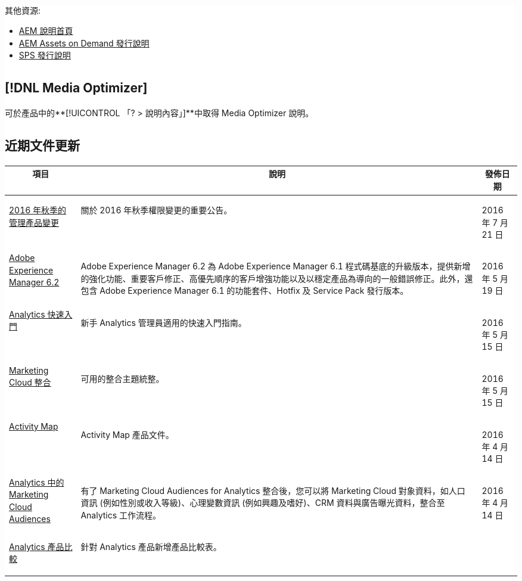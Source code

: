 其他資源:

* [AEM 說明首頁](https://docs.adobe.com)
* [AEM Assets on Demand 發行說明](https://docs.adobe.com/docs/en/aod/overview/release-notes.html)
* [SPS 發行說明](https://marketing.adobe.com/resources/help/zh_TW/s7/release_notes/index.html)

## [!DNL Media Optimizer]

可於產品中的**[!UICONTROL 「? &gt; 說明內容」]**中取得 Media Optimizer 說明。

## 近期文件更新

<table id="table_D245BAB62A304D5B9018375ABFEFFC09"> 
 <thead> 
  <tr> 
   <th colname="col1" class="entry"> 項目 </th> 
   <th colname="col2" class="entry"> 說明 </th> 
   <th colname="col3" class="entry"> 發佈日期 </th> 
  </tr> 
 </thead>
 <tbody> 
  <tr> 
   <td colname="col1"> <p> <a href="https://marketing.adobe.com/resources/help/en_US/reference/permissions-changes.html" format="html" scope="external"> 2016 年秋季的管理產品變更 </a> </p> </td> 
   <td colname="col2"> <p> 關於 2016 年秋季權限變更的重要公告。 </p> </td> 
   <td colname="col3"> <p>2016 年 7 月 21 日 </p> </td> 
  </tr> 
  <tr> 
   <td colname="col1"> <a href="https://docs.adobe.com/content/docs/en/aem/6-2.html" format="https" scope="external"> Adobe Experience Manager 6.2 </a> </td> 
   <td colname="col2"> <p>Adobe Experience Manager 6.2 為 Adobe Experience Manager 6.1 程式碼基底的升級版本，提供新增的強化功能、重要客戶修正、高優先順序的客戶增強功能以及以穩定產品為導向的一般錯誤修正。此外，還包含 Adobe Experience Manager 6.1 的功能套件、Hotfix 及 Service Pack 發行版本。 </p> </td> 
   <td colname="col3"> <p>2016 年 5 月 19 日 </p> </td> 
  </tr> 
  <tr> 
   <td colname="col1"> <a href="https://marketing.adobe.com/resources/help/en_US/analytics/getting-started/" format="https" scope="external"> Analytics 快速入門 </a> </td> 
   <td colname="col2"> <p>新手 Analytics 管理員適用的快速入門指南。 </p> </td> 
   <td colname="col3"> <p>2016 年 5 月 15 日 </p> </td> 
  </tr> 
  <tr> 
   <td colname="col1"> <a href="https://marketing.adobe.com/resources/help/en_US/mcloud/marketing-cloud-integrations.html" format="https" scope="external"> Marketing Cloud 整合 </a> </td> 
   <td colname="col2"> <p>可用的整合主題統整。 </p> </td> 
   <td colname="col3"> <p>2016 年 5 月 15 日 </p> </td> 
  </tr> 
  <tr> 
   <td colname="col1"> <a href="https://marketing.adobe.com/resources/help/en_US/analytics/activitymap/" format="https" scope="external"> Activity Map </a> </td> 
   <td colname="col2"> <p> <span class="wintitle">Activity Map</span> 產品文件。 </p> </td> 
   <td colname="col3"> <p>2016 年 4 月 14 日 </p> </td> 
  </tr> 
  <tr> 
   <td colname="col1"> <a href="https://marketing-stage.adobe.com/resources/help/en_US/mcloud/mc-audiences-aam.html" format="https" scope="external"> Analytics 中的 Marketing Cloud Audiences </a> </td> 
   <td colname="col2"> <p> 有了 Marketing Cloud Audiences for Analytics 整合後，您可以將 Marketing Cloud 對象資料，如人口資訊 (例如性別或收入等級)、心理變數資訊 (例如興趣及嗜好)、CRM 資料與廣告曝光資料，整合至 Analytics 工作流程。 </p> </td> 
   <td colname="col3"> <p>2016 年 4 月 14 日 </p> </td> 
  </tr> 
  <tr> 
   <td colname="col1"> <p> <a href="https://marketing.adobe.com/resources/help/en_US/reference/?f=analytics-product-comparison" format="https" scope="external"> Analytics 產品比較 </a> </p> </td> 
   <td colname="col2"> <p>針對 Analytics 產品新增產品比較表。 </p> </td> 